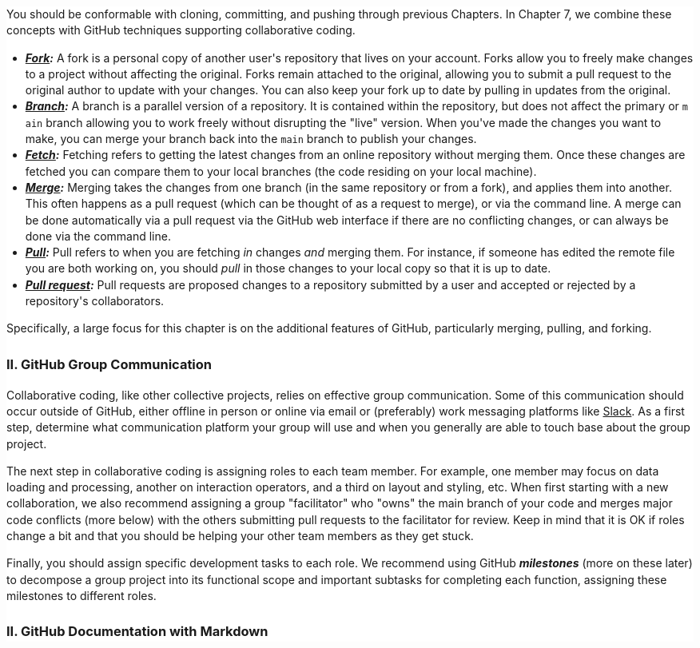 You should be conformable with cloning, committing, and pushing through previous Chapters. In Chapter 7, we combine these concepts with GitHub techniques supporting collaborative coding.

*   _**[Fork](https://help.github.com/en/github/getting-started-with-github/github-glossary#fork):**_ A fork is a personal copy of another user's repository that lives on your account. Forks allow you to freely make changes to a project without affecting the original. Forks remain attached to the original, allowing you to submit a pull request to the original author to update with your changes. You can also keep your fork up to date by pulling in updates from the original.
*   _**[Branch](https://help.github.com/en/github/getting-started-with-github/github-glossary#branch):**_ A branch is a parallel version of a repository. It is contained within the repository, but does not affect the primary or `main` branch allowing you to work freely without disrupting the "live" version. When you've made the changes you want to make, you can merge your branch back into the `main` branch to publish your changes.
*   _**[Fetch](https://help.github.com/en/github/getting-started-with-github/github-glossary#fetch):**_ Fetching refers to getting the latest changes from an online repository without merging them. Once these changes are fetched you can compare them to your local branches (the code residing on your local machine).
*   _**[Merge](https://help.github.com/en/github/getting-started-with-github/github-glossary#merge):**_ Merging takes the changes from one branch (in the same repository or from a fork), and applies them into another. This often happens as a pull request (which can be thought of as a request to merge), or via the command line. A merge can be done automatically via a pull request via the GitHub web interface if there are no conflicting changes, or can always be done via the command line. 
*   _**[Pull](https://help.github.com/en/github/getting-started-with-github/github-glossary#pull):**_ Pull refers to when you are fetching _in_ changes _and_ merging them. For instance, if someone has edited the remote file you are both working on, you should _pull_ in those changes to your local copy so that it is up to date.
*   _**[Pull request](https://help.github.com/en/github/getting-started-with-github/github-glossary#pull-request):**_ Pull requests are proposed changes to a repository submitted by a user and accepted or rejected by a repository's collaborators.

Specifically, a large focus for this chapter is on the additional features of GitHub, particularly merging, pulling, and forking.

### II. GitHub Group Communication

Collaborative coding, like other collective projects, relies on effective group communication. Some of this communication should occur outside of GitHub, either offline in person or online via email or (preferably) work messaging platforms like [Slack](https://slack.com/features). As a first step, determine what communication platform your group will use and when you generally are able to touch base about the group project.

The next step in collaborative coding is assigning roles to each team member. For example, one member may focus on data loading and processing, another on interaction operators, and a third on layout and styling, etc. When first starting with a new collaboration, we also recommend assigning a group "facilitator" who "owns" the main branch of your code and merges major code conflicts (more below) with the others submitting pull requests to the facilitator for review. Keep in mind that it is OK if roles change a bit and that you should be helping your other team members as they get stuck.

Finally, you should assign specific development tasks to each role. We recommend using GitHub _**milestones**_ (more on these later) to decompose a group project into its functional scope and important subtasks for completing each function, assigning these milestones to different roles.

### II. GitHub Documentation with Markdown
